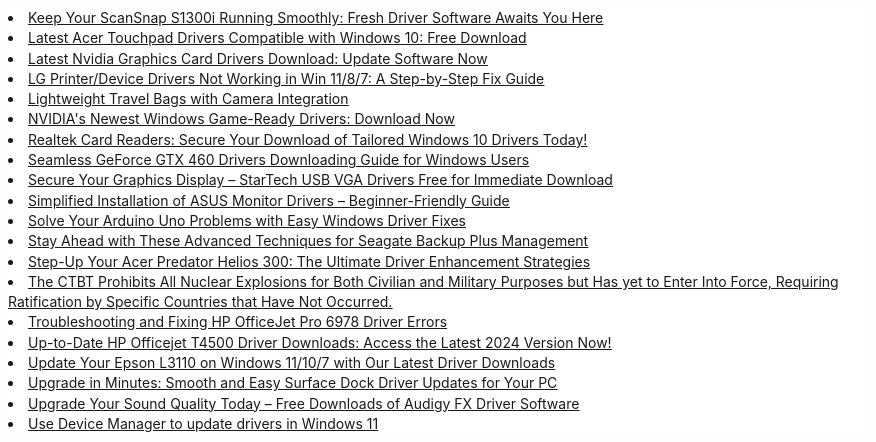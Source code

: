 <li><a href="https://win-dash.techidaily.com/keep-your-scansnap-s1300i-running-smoothly-fresh-driver-software-awaits-you-here/"><u>Keep Your ScanSnap S1300i Running Smoothly: Fresh Driver Software Awaits You Here</u></a></li>
<li><a href="https://win-dash.techidaily.com/latest-acer-touchpad-drivers-compatible-with-windows-10-free-download/"><u>Latest Acer Touchpad Drivers Compatible with Windows 10: Free Download</u></a></li>
<li><a href="https://win-dash.techidaily.com/latest-nvidia-graphics-card-drivers-download-update-software-now/"><u>Latest Nvidia Graphics Card Drivers Download: Update Software Now</u></a></li>
<li><a href="https://win-dash.techidaily.com/lg-printerdevice-drivers-not-working-in-win-1187-a-step-by-step-fix-guide/"><u>LG Printer/Device Drivers Not Working in Win 11/8/7: A Step-by-Step Fix Guide</u></a></li>
<li><a href="https://extra-lessons.techidaily.com/lightweight-travel-bags-with-camera-integration/"><u>Lightweight Travel Bags with Camera Integration</u></a></li>
<li><a href="https://win-dash.techidaily.com/nvidias-newest-windows-game-ready-drivers-download-now/"><u>NVIDIA's Newest Windows Game-Ready Drivers: Download Now</u></a></li>
<li><a href="https://win-dash.techidaily.com/realtek-card-readers-secure-your-download-of-tailored-windows-10-drivers-today/"><u>Realtek Card Readers: Secure Your Download of Tailored Windows 10 Drivers Today!</u></a></li>
<li><a href="https://win-dash.techidaily.com/seamless-geforce-gtx-460-drivers-downloading-guide-for-windows-users/"><u>Seamless GeForce GTX 460 Drivers Downloading Guide for Windows Users</u></a></li>
<li><a href="https://win-dash.techidaily.com/secure-your-graphics-display-startech-usb-vga-drivers-free-for-immediate-download/"><u>Secure Your Graphics Display – StarTech USB VGA Drivers Free for Immediate Download</u></a></li>
<li><a href="https://win-dash.techidaily.com/simplified-installation-of-asus-monitor-drivers-beginner-friendly-guide/"><u>Simplified Installation of ASUS Monitor Drivers – Beginner-Friendly Guide</u></a></li>
<li><a href="https://win-dash.techidaily.com/solve-your-arduino-uno-problems-with-easy-windows-driver-fixes/"><u>Solve Your Arduino Uno Problems with Easy Windows Driver Fixes</u></a></li>
<li><a href="https://win-dash.techidaily.com/stay-ahead-with-these-advanced-techniques-for-seagate-backup-plus-management/"><u>Stay Ahead with These Advanced Techniques for Seagate Backup Plus Management</u></a></li>
<li><a href="https://win-dash.techidaily.com/step-up-your-acer-predator-helios-300-the-ultimate-driver-enhancement-strategies/"><u>Step-Up Your Acer Predator Helios 300: The Ultimate Driver Enhancement Strategies</u></a></li>
<li><a href="https://win-dash.techidaily.com/the-ctbt-prohibits-all-nuclear-explosions-for-both-civilian-and-military-purposes-but-has-yet-to-enter-into-force-requiring-ratification-by-specific-countri229/"><u>The CTBT Prohibits All Nuclear Explosions for Both Civilian and Military Purposes but Has yet to Enter Into Force, Requiring Ratification by Specific Countries that Have Not Occurred.</u></a></li>
<li><a href="https://win-dash.techidaily.com/troubleshooting-and-fixing-hp-officejet-pro-6978-driver-errors/"><u>Troubleshooting and Fixing HP OfficeJet Pro 6978 Driver Errors</u></a></li>
<li><a href="https://win-dash.techidaily.com/up-to-date-hp-officejet-t4500-driver-downloads-access-the-latest-2024-version-now/"><u>Up-to-Date HP Officejet T4500 Driver Downloads: Access the Latest 2024 Version Now!</u></a></li>
<li><a href="https://win-dash.techidaily.com/update-your-epson-l3110-on-windows-11107-with-our-latest-driver-downloads/"><u>Update Your Epson L3110 on Windows 11/10/7 with Our Latest Driver Downloads</u></a></li>
<li><a href="https://win-dash.techidaily.com/upgrade-in-minutes-smooth-and-easy-surface-dock-driver-updates-for-your-pc/"><u>Upgrade in Minutes: Smooth and Easy Surface Dock Driver Updates for Your PC</u></a></li>
<li><a href="https://win-dash.techidaily.com/upgrade-your-sound-quality-today-free-downloads-of-audigy-fx-driver-software/"><u>Upgrade Your Sound Quality Today – Free Downloads of Audigy FX Driver Software</u></a></li>
<li><a href="https://techidaily.com/use-device-manager-to-update-drivers-in-windows-11-by-drivereasy-guide/"><u>Use Device Manager to update drivers in Windows 11</u></a></li>
</ul></div>
